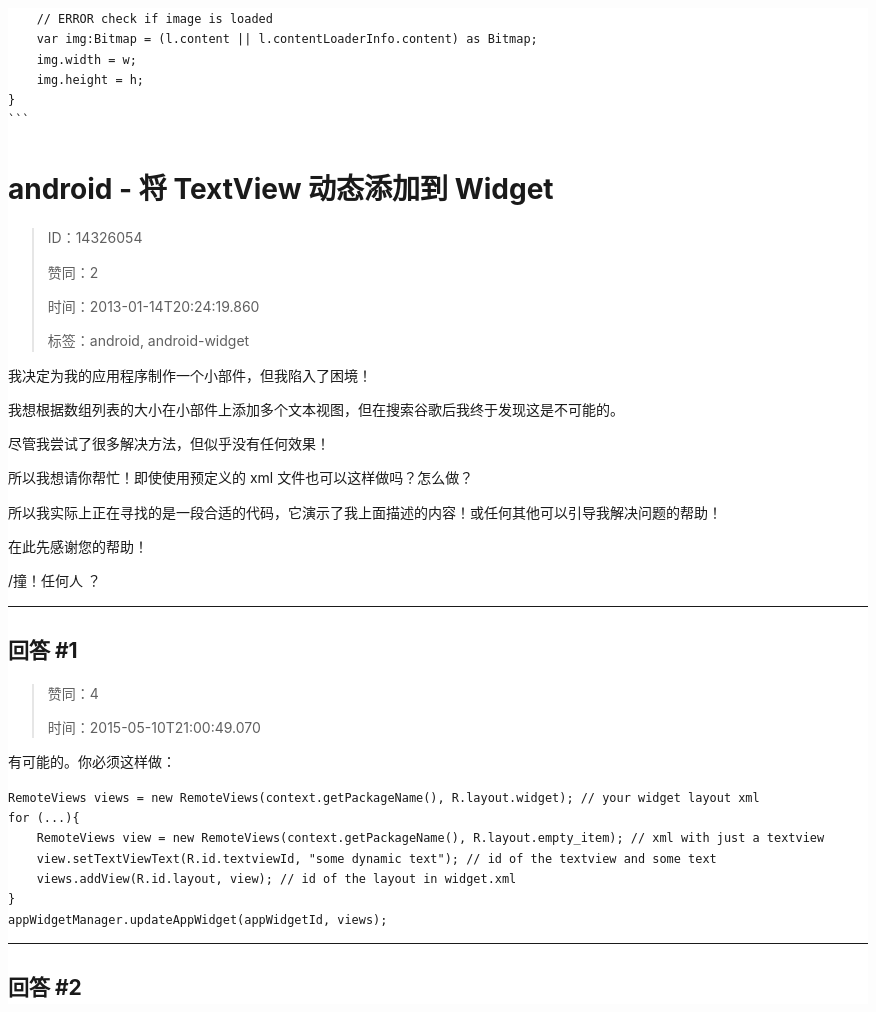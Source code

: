         // ERROR check if image is loaded
        var img:Bitmap = (l.content || l.contentLoaderInfo.content) as Bitmap;
        img.width = w;
        img.height = h;
    } 
    ```

# android - 将 TextView 动态添加到 Widget

> ID：14326054
> 
> 赞同：2
> 
> 时间：2013-01-14T20:24:19.860
> 
> 标签：android, android-widget

我决定为我的应用程序制作一个小部件，但我陷入了困境！

我想根据数组列表的大小在小部件上添加多个文本视图，但在搜索谷歌后我终于发现这是不可能的。

尽管我尝试了很多解决方法，但似乎没有任何效果！

所以我想请你帮忙！即使使用预定义的 xml 文件也可以这样做吗？怎么做？

所以我实际上正在寻找的是一段合适的代码，它演示了我上面描述的内容！或任何其他可以引导我解决问题的帮助！

在此先感谢您的帮助！

/撞！任何人 ？

* * *

## 回答 #1

> 赞同：4
> 
> 时间：2015-05-10T21:00:49.070

有可能的。你必须这样做：

```
RemoteViews views = new RemoteViews(context.getPackageName(), R.layout.widget); // your widget layout xml
for (...){
    RemoteViews view = new RemoteViews(context.getPackageName(), R.layout.empty_item); // xml with just a textview
    view.setTextViewText(R.id.textviewId, "some dynamic text"); // id of the textview and some text
    views.addView(R.id.layout, view); // id of the layout in widget.xml    
}
appWidgetManager.updateAppWidget(appWidgetId, views); 
```

* * *

## 回答 #2
